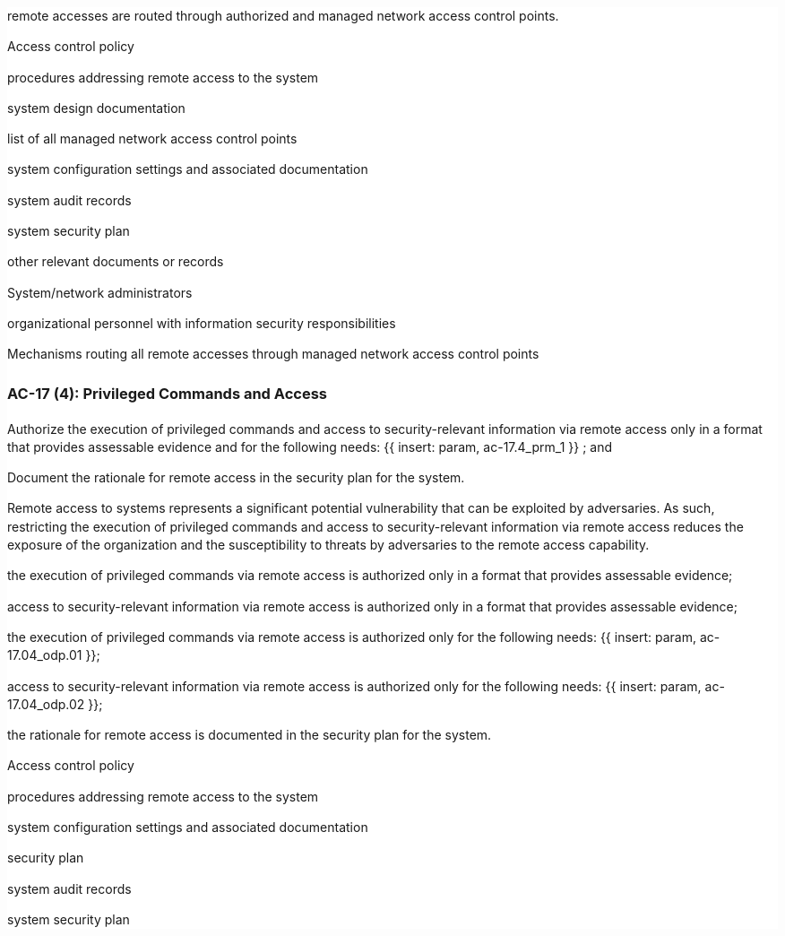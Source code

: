 remote accesses are routed through authorized and managed network access control points.

Access control policy

procedures addressing remote access to the system

system design documentation

list of all managed network access control points

system configuration settings and associated documentation

system audit records

system security plan

other relevant documents or records

System/network administrators

organizational personnel with information security responsibilities

Mechanisms routing all remote accesses through managed network access control points

### AC-17 (4): Privileged Commands and Access

Authorize the execution of privileged commands and access to security-relevant information via remote access only in a format that provides assessable evidence and for the following needs: {{ insert: param, ac-17.4_prm_1 }} ; and

Document the rationale for remote access in the security plan for the system.

Remote access to systems represents a significant potential vulnerability that can be exploited by adversaries. As such, restricting the execution of privileged commands and access to security-relevant information via remote access reduces the exposure of the organization and the susceptibility to threats by adversaries to the remote access capability.

the execution of privileged commands via remote access is authorized only in a format that provides assessable evidence;

access to security-relevant information via remote access is authorized only in a format that provides assessable evidence;

the execution of privileged commands via remote access is authorized only for the following needs: {{ insert: param, ac-17.04_odp.01 }};

access to security-relevant information via remote access is authorized only for the following needs: {{ insert: param, ac-17.04_odp.02 }};

the rationale for remote access is documented in the security plan for the system.

Access control policy

procedures addressing remote access to the system

system configuration settings and associated documentation

security plan

system audit records

system security plan
